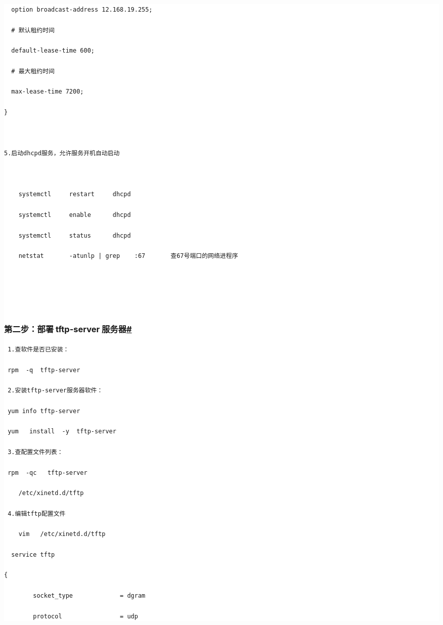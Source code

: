 ```
  option broadcast-address 12.168.19.255;

  # 默认租约时间

  default-lease-time 600;

  # 最大租约时间

  max-lease-time 7200;

}



5.启动dhcpd服务，允许服务开机自动启动



    systemctl     restart     dhcpd

    systemctl     enable      dhcpd

    systemctl     status      dhcpd

    netstat       -atunlp | grep    :67       查67号端口的网络进程序

   




```

### 第二步：部署 tftp-server 服务器[#](#第二步部署tftp-server服务器)

```
 1.查软件是否已安装：

 rpm  -q  tftp-server

 2.安装tftp-server服务器软件：

 yum info tftp-server

 yum   install  -y  tftp-server

 3.查配置文件列表：

 rpm  -qc   tftp-server

    /etc/xinetd.d/tftp

 4.编辑tftp配置文件

    vim   /etc/xinetd.d/tftp

  service tftp

{

        socket_type             = dgram

        protocol                = udp
```